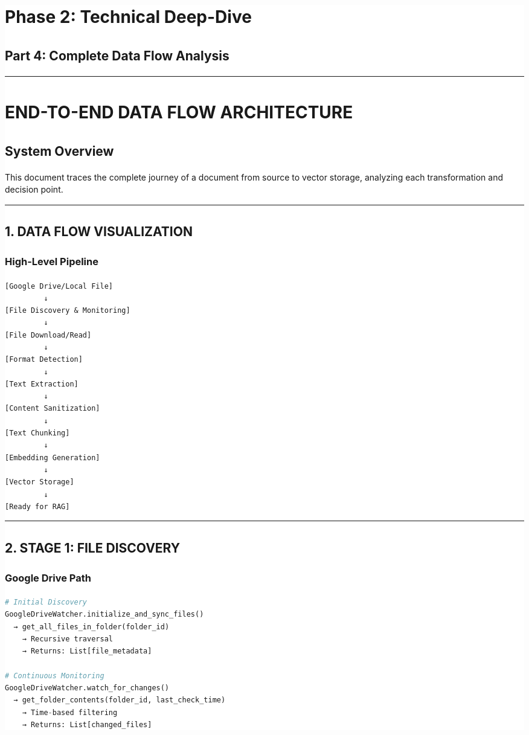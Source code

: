 # Phase 2: Technical Deep-Dive
## Part 4: Complete Data Flow Analysis

---

# END-TO-END DATA FLOW ARCHITECTURE

## System Overview
This document traces the complete journey of a document from source to vector storage, analyzing each transformation and decision point.

---

## 1. DATA FLOW VISUALIZATION

### High-Level Pipeline
```
[Google Drive/Local File]
         ↓
[File Discovery & Monitoring]
         ↓
[File Download/Read]
         ↓
[Format Detection]
         ↓
[Text Extraction]
         ↓
[Content Sanitization]
         ↓
[Text Chunking]
         ↓
[Embedding Generation]
         ↓
[Vector Storage]
         ↓
[Ready for RAG]
```

---

## 2. STAGE 1: FILE DISCOVERY

### Google Drive Path
```python
# Initial Discovery
GoogleDriveWatcher.initialize_and_sync_files()
  → get_all_files_in_folder(folder_id)
    → Recursive traversal
    → Returns: List[file_metadata]

# Continuous Monitoring
GoogleDriveWatcher.watch_for_changes()
  → get_folder_contents(folder_id, last_check_time)
    → Time-based filtering
    → Returns: List[changed_files]
```
